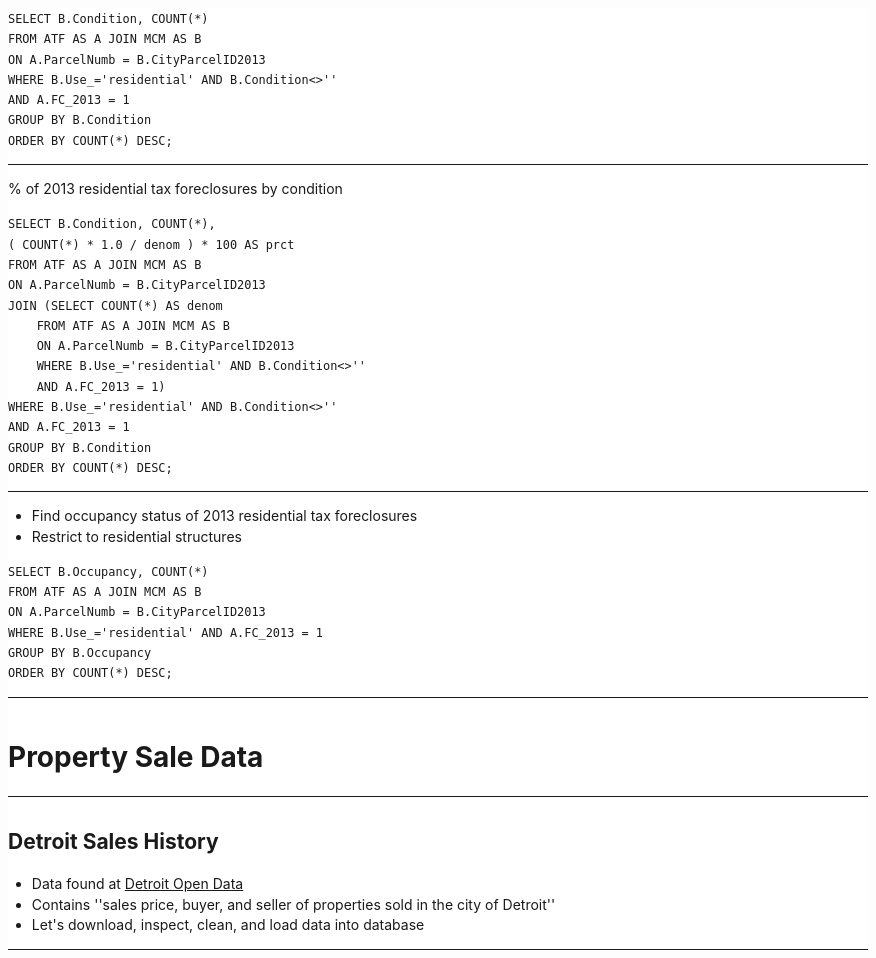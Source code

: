 ~~~~{#mycode .sql .numberLines}
SELECT B.Condition, COUNT(*)
FROM ATF AS A JOIN MCM AS B
ON A.ParcelNumb = B.CityParcelID2013 
WHERE B.Use_='residential' AND B.Condition<>''
AND A.FC_2013 = 1
GROUP BY B.Condition
ORDER BY COUNT(*) DESC;
~~~~~~~~~~~~~~~~~~~~~~~~~~~

---

% of 2013 residential tax foreclosures by condition

~~~~{#mycode .sql .numberLines}
SELECT B.Condition, COUNT(*), 
( COUNT(*) * 1.0 / denom ) * 100 AS prct
FROM ATF AS A JOIN MCM AS B
ON A.ParcelNumb = B.CityParcelID2013 
JOIN (SELECT COUNT(*) AS denom
    FROM ATF AS A JOIN MCM AS B
    ON A.ParcelNumb = B.CityParcelID2013
    WHERE B.Use_='residential' AND B.Condition<>''
    AND A.FC_2013 = 1)
WHERE B.Use_='residential' AND B.Condition<>''
AND A.FC_2013 = 1
GROUP BY B.Condition
ORDER BY COUNT(*) DESC;
~~~~~~~~~~~~~~~~~~~~~~~~~~~

---

* Find occupancy status of 2013 residential tax foreclosures
* Restrict to residential structures

~~~~{#mycode .sql .numberLines}
SELECT B.Occupancy, COUNT(*)
FROM ATF AS A JOIN MCM AS B
ON A.ParcelNumb = B.CityParcelID2013
WHERE B.Use_='residential' AND A.FC_2013 = 1
GROUP BY B.Occupancy
ORDER BY COUNT(*) DESC;
~~~~~~~~~~~~~~~~~~~~~~~~~~~

---

# Property Sale Data

---

## Detroit Sales History

* Data found at [Detroit Open Data](https://data.detroitmi.gov/Property-Parcels/Property-Sales-History/w8m7-eib7)
* Contains ''sales price, buyer, and seller of properties sold in the city of Detroit''
* Let's download, inspect, clean, and load data into database

---